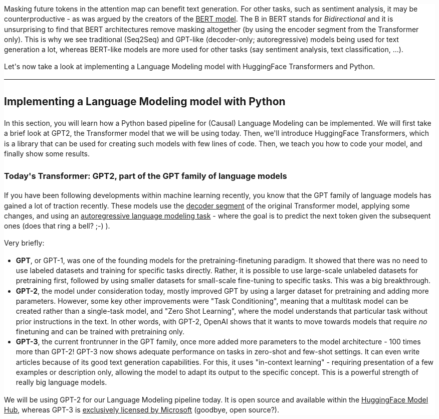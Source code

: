 Masking future tokens in the attention map can benefit text generation. For other tasks, such as sentiment analysis, it may be counterproductive - as was argued by the creators of the [BERT model](https://www.machinecurve.com/index.php/2021/01/04/intuitive-introduction-to-bert/). The B in BERT stands for _Bidirectional_ and it is unsurprising to find that BERT architectures remove masking altogether (by using the encoder segment from the Transformer only). This is why we see traditional (Seq2Seq) and GPT-like (decoder-only; autoregressive) models being used for text generation a lot, whereas BERT-like models are more used for other tasks (say sentiment analysis, text classification, ...).

Let's now take a look at implementing a Language Modeling model with HuggingFace Transformers and Python.

* * *

## Implementing a Language Modeling model with Python

In this section, you will learn how a Python based pipeline for (Causal) Language Modeling can be implemented. We will first take a brief look at GPT2, the Transformer model that we will be using today. Then, we'll introduce HuggingFace Transformers, which is a library that can be used for creating such models with few lines of code. Then, we teach you how to code your model, and finally show some results.

### Today's Transformer: GPT2, part of the GPT family of language models

If you have been following developments within machine learning recently, you know that the GPT family of language models has gained a lot of traction recently. These models use the [decoder segment](https://www.machinecurve.com/index.php/2020/12/28/introduction-to-transformers-in-machine-learning/#the-decoder-segment) of the original Transformer model, applying some changes, and using an [autoregressive language modeling task](https://www.machinecurve.com/index.php/2020/12/29/differences-between-autoregressive-autoencoding-and-sequence-to-sequence-models-in-machine-learning/) - where the goal is to predict the next token given the subsequent ones (does that ring a bell? ;-) ).

Very briefly:

- **GPT**, or GPT-1, was one of the founding models for the pretraining-finetuning paradigm. It showed that there was no need to use labeled datasets and training for specific tasks directly. Rather, it is possible to use large-scale unlabeled datasets for pretraining first, followed by using smaller datasets for small-scale fine-tuning to specific tasks. This was a big breakthrough.
- **GPT-2**, the model under consideration today, mostly improved GPT by using a larger dataset for pretraining and adding more parameters. However, some key other improvements were "Task Conditioning", meaning that a multitask model can be created rather than a single-task model, and "Zero Shot Learning", where the model understands that particular task without prior instructions in the text. In other words, with GPT-2, OpenAI shows that it wants to move towards models that require _no_ finetuning and can be trained with pretraining only.
- **GPT-3**, the current frontrunner in the GPT family, once more added more parameters to the model architecture - 100 times more than GPT-2! GPT-3 now shows adequate performance on tasks in zero-shot and few-shot settings. It can even write articles because of its good text generation capabilities. For this, it uses "in-context learning" - requiring presentation of a few examples or description only, allowing the model to adapt its output to the specific concept. This is a powerful strength of really big language models.

We will be using GPT-2 for our Language Modeling pipeline today. It is open source and available within the [Hugg](https://huggingface.co/models)[i](https://huggingface.co/models)[ngFace Model Hub](https://huggingface.co/models), whereas GPT-3 is [exclusively licensed by Microsoft](https://blogs.microsoft.com/blog/2020/09/22/microsoft-teams-up-with-openai-to-exclusively-license-gpt-3-language-model/) (goodbye, open source?).
